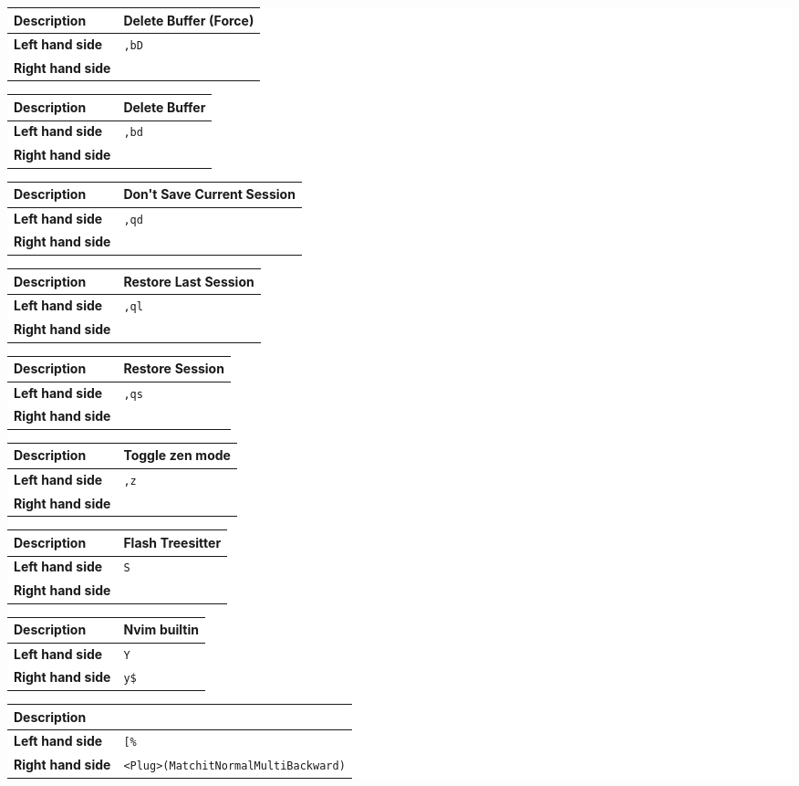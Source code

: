 | **Description** | Delete Buffer (Force) |
| :---- | :---- |
| **Left hand side** | <code>,bD</code> |
| **Right hand side** | |

| **Description** | Delete Buffer |
| :---- | :---- |
| **Left hand side** | <code>,bd</code> |
| **Right hand side** | |

| **Description** | Don't Save Current Session |
| :---- | :---- |
| **Left hand side** | <code>,qd</code> |
| **Right hand side** | |

| **Description** | Restore Last Session |
| :---- | :---- |
| **Left hand side** | <code>,ql</code> |
| **Right hand side** | |

| **Description** | Restore Session |
| :---- | :---- |
| **Left hand side** | <code>,qs</code> |
| **Right hand side** | |

| **Description** | Toggle zen mode |
| :---- | :---- |
| **Left hand side** | <code>,z</code> |
| **Right hand side** | |

| **Description** | Flash Treesitter |
| :---- | :---- |
| **Left hand side** | <code>S</code> |
| **Right hand side** | |

| **Description** | Nvim builtin |
| :---- | :---- |
| **Left hand side** | <code>Y</code> |
| **Right hand side** | <code>y$</code> |

| **Description** | |
| :---- | :---- |
| **Left hand side** | <code>[%</code> |
| **Right hand side** | <code>&lt;Plug&gt;(MatchitNormalMultiBackward)</code> |
